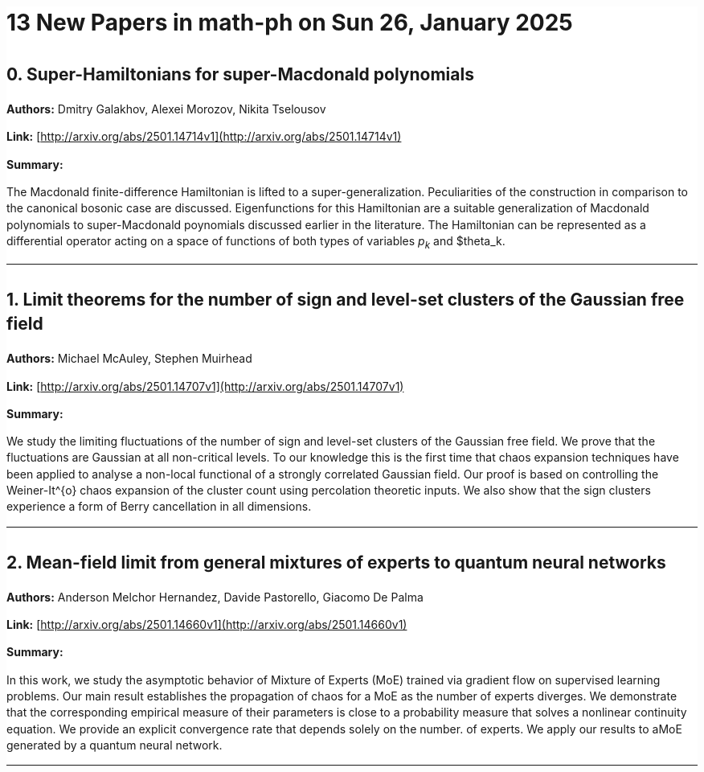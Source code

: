 # 13 New Papers in math-ph on Sun 26, January 2025

## 0. Super-Hamiltonians for super-Macdonald polynomials

**Authors:** Dmitry Galakhov, Alexei Morozov, Nikita Tselousov

**Link:** [http://arxiv.org/abs/2501.14714v1](http://arxiv.org/abs/2501.14714v1)

**Summary:**

The Macdonald finite-difference Hamiltonian is lifted to a super-generalization. Peculiarities of the construction in comparison to the canonical bosonic case are discussed. Eigenfunctions for this Hamiltonian are a suitable generalization of Macdonald polynomials to super-Macdonald poynomials discussed earlier in the literature. The Hamiltonian can be represented as a differential operator acting on a space of functions of both types of variables $p_k$ and $theta_k.

---

## 1. Limit theorems for the number of sign and level-set clusters of the   Gaussian free field

**Authors:** Michael McAuley, Stephen Muirhead

**Link:** [http://arxiv.org/abs/2501.14707v1](http://arxiv.org/abs/2501.14707v1)

**Summary:**

We study the limiting fluctuations of the number of sign and level-set clusters of the Gaussian free field. We prove that the fluctuations are Gaussian at all non-critical levels. To our knowledge this is the first time that chaos expansion techniques have been applied to analyse a non-local functional of a strongly correlated Gaussian field. Our proof is based on controlling the Weiner-It\^{o} chaos expansion of the cluster count using percolation theoretic inputs. We also show that the sign clusters experience a form of Berry cancellation in all dimensions.

---

## 2. Mean-field limit from general mixtures of experts to quantum neural   networks

**Authors:** Anderson Melchor Hernandez, Davide Pastorello, Giacomo De Palma

**Link:** [http://arxiv.org/abs/2501.14660v1](http://arxiv.org/abs/2501.14660v1)

**Summary:**

In this work, we study the asymptotic behavior of Mixture of Experts (MoE) trained via gradient flow on supervised learning problems. Our main result establishes the propagation of chaos for a MoE as the number of experts diverges. We demonstrate that the corresponding empirical measure of their parameters is close to a probability measure that solves a nonlinear continuity equation. We provide an explicit convergence rate that depends solely on the number. of experts. We apply our results to aMoE generated by a quantum neural network.

---
